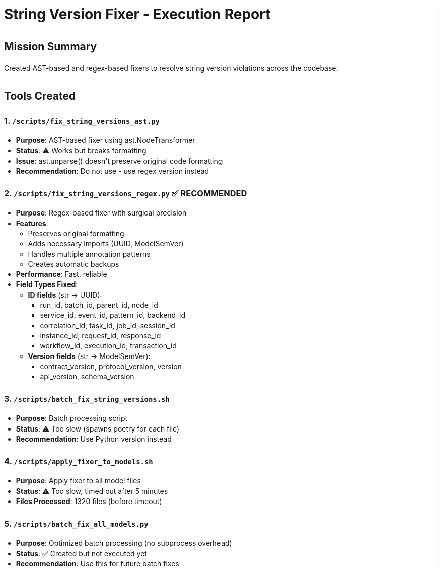 # String Version Fixer - Execution Report

## Mission Summary
Created AST-based and regex-based fixers to resolve string version violations across the codebase.

## Tools Created

### 1. `/scripts/fix_string_versions_ast.py`
- **Purpose**: AST-based fixer using ast.NodeTransformer
- **Status**: ⚠️ Works but breaks formatting
- **Issue**: ast.unparse() doesn't preserve original code formatting
- **Recommendation**: Do not use - use regex version instead

### 2. `/scripts/fix_string_versions_regex.py` ✅ RECOMMENDED
- **Purpose**: Regex-based fixer with surgical precision
- **Features**:
  - Preserves original formatting
  - Adds necessary imports (UUID, ModelSemVer)
  - Handles multiple annotation patterns
  - Creates automatic backups
- **Performance**: Fast, reliable
- **Field Types Fixed**:
  - **ID fields** (str → UUID):
    - run_id, batch_id, parent_id, node_id
    - service_id, event_id, pattern_id, backend_id
    - correlation_id, task_id, job_id, session_id
    - instance_id, request_id, response_id
    - workflow_id, execution_id, transaction_id
  - **Version fields** (str → ModelSemVer):
    - contract_version, protocol_version, version
    - api_version, schema_version

### 3. `/scripts/batch_fix_string_versions.sh`
- **Purpose**: Batch processing script
- **Status**: ⚠️ Too slow (spawns poetry for each file)
- **Recommendation**: Use Python version instead

### 4. `/scripts/apply_fixer_to_models.sh`
- **Purpose**: Apply fixer to all model files
- **Status**: ⚠️ Too slow, timed out after 5 minutes
- **Files Processed**: 1320 files (before timeout)

### 5. `/scripts/batch_fix_all_models.py`
- **Purpose**: Optimized batch processing (no subprocess overhead)
- **Status**: ✅ Created but not executed yet
- **Recommendation**: Use this for future batch fixes
